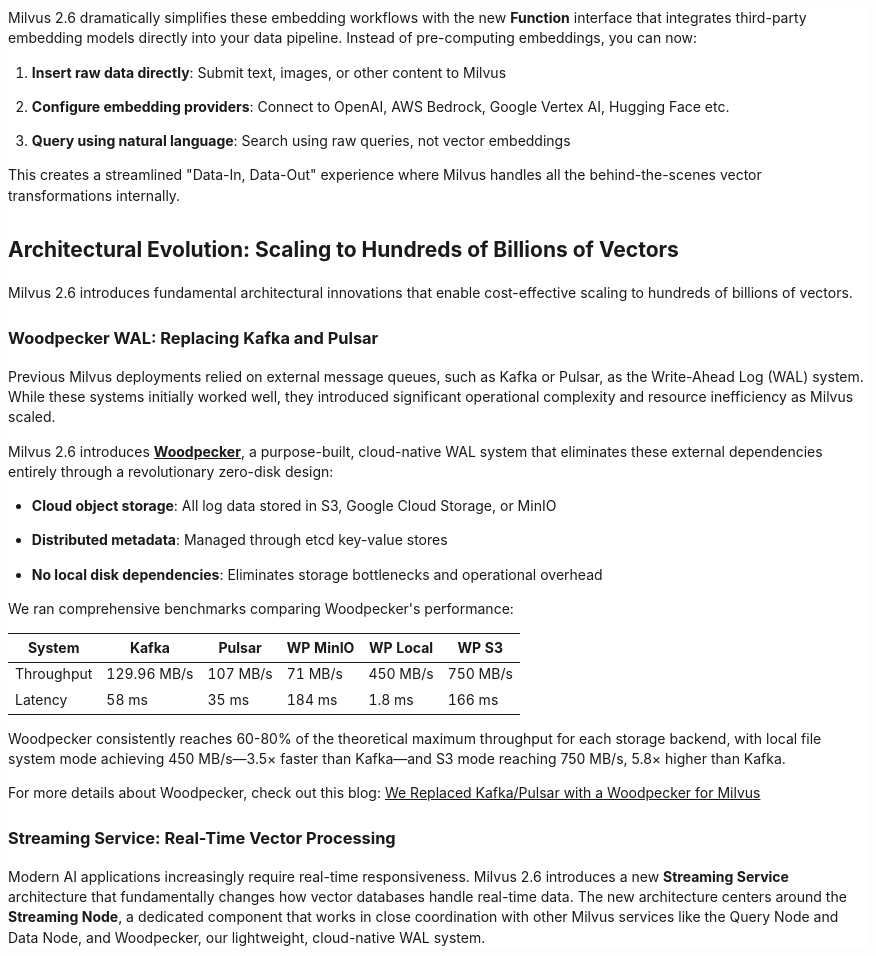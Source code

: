 Milvus 2.6 dramatically simplifies these embedding workflows with the new **Function** interface that integrates third-party embedding models directly into your data pipeline. Instead of pre-computing embeddings, you can now:

1. **Insert raw data directly**: Submit text, images, or other content to Milvus

2. **Configure embedding providers**: Connect to OpenAI, AWS Bedrock, Google Vertex AI, Hugging Face etc.

3. **Query using natural language**: Search using raw queries, not vector embeddings

This creates a streamlined "Data-In, Data-Out" experience where Milvus handles all the behind-the-scenes vector transformations internally.


## Architectural Evolution: Scaling to Hundreds of Billions of Vectors

Milvus 2.6 introduces fundamental architectural innovations that enable cost-effective scaling to hundreds of billions of vectors.


### Woodpecker WAL: Replacing Kafka and Pulsar

Previous Milvus deployments relied on external message queues, such as Kafka or Pulsar, as the Write-Ahead Log (WAL) system. While these systems initially worked well, they introduced significant operational complexity and resource inefficiency as Milvus scaled.

Milvus 2.6 introduces [**Woodpecker**](https://milvus.io/blog/we-replaced-kafka-pulsar-with-a-woodpecker-for-milvus.md), a purpose-built, cloud-native WAL system that eliminates these external dependencies entirely through a revolutionary zero-disk design:

- **Cloud object storage**: All log data stored in S3, Google Cloud Storage, or MinIO

- **Distributed metadata**: Managed through etcd key-value stores

- **No local disk dependencies**: Eliminates storage bottlenecks and operational overhead

We ran comprehensive benchmarks comparing Woodpecker's performance:


| **System** | **Kafka**   | **Pulsar** | **WP MinIO** | **WP Local** | **WP S3** |
| ----------| --------- | ----------| --------- | ----------| --------- | 
| Throughput | 129.96 MB/s | 107 MB/s   | 71 MB/s      | 450 MB/s     | 750 MB/s  |
| Latency    | 58 ms       | 35 ms      | 184 ms       | 1.8 ms       | 166 ms    |

Woodpecker consistently reaches 60-80% of the theoretical maximum throughput for each storage backend, with local file system mode achieving 450 MB/s—3.5× faster than Kafka—and S3 mode reaching 750 MB/s, 5.8× higher than Kafka.

For more details about Woodpecker, check out this blog: [We Replaced Kafka/Pulsar with a Woodpecker for Milvus](https://milvus.io/blog/we-replaced-kafka-pulsar-with-a-woodpecker-for-milvus.md)


### Streaming Service: Real-Time Vector Processing

Modern AI applications increasingly require real-time responsiveness. Milvus 2.6 introduces a new **Streaming Service** architecture that fundamentally changes how vector databases handle real-time data. The new architecture centers around the **Streaming Node**, a dedicated component that works in close coordination with other Milvus services like the Query Node and Data Node, and Woodpecker, our lightweight, cloud-native WAL system. 
